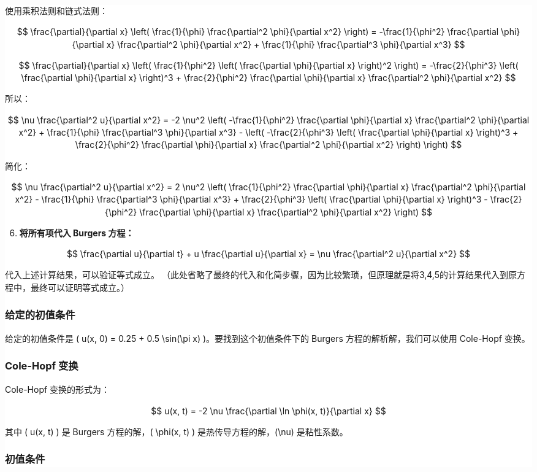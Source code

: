 使用乘积法则和链式法则：

$$
\frac{\partial}{\partial x} \left( \frac{1}{\phi} \frac{\partial^2 \phi}{\partial x^2} \right) = -\frac{1}{\phi^2} \frac{\partial \phi}{\partial x} \frac{\partial^2 \phi}{\partial x^2} + \frac{1}{\phi} \frac{\partial^3 \phi}{\partial x^3}
$$

$$
\frac{\partial}{\partial x} \left( \frac{1}{\phi^2} \left( \frac{\partial \phi}{\partial x} \right)^2 \right) = -\frac{2}{\phi^3} \left( \frac{\partial \phi}{\partial x} \right)^3 + \frac{2}{\phi^2} \frac{\partial \phi}{\partial x} \frac{\partial^2 \phi}{\partial x^2}
$$

所以：

$$
\nu \frac{\partial^2 u}{\partial x^2} = -2 \nu^2 \left( -\frac{1}{\phi^2} \frac{\partial \phi}{\partial x} \frac{\partial^2 \phi}{\partial x^2} + \frac{1}{\phi} \frac{\partial^3 \phi}{\partial x^3} - \left( -\frac{2}{\phi^3} \left( \frac{\partial \phi}{\partial x} \right)^3 + \frac{2}{\phi^2} \frac{\partial \phi}{\partial x} \frac{\partial^2 \phi}{\partial x^2} \right) \right)
$$

简化：

$$
\nu \frac{\partial^2 u}{\partial x^2} = 2 \nu^2 \left( \frac{1}{\phi^2} \frac{\partial \phi}{\partial x} \frac{\partial^2 \phi}{\partial x^2} - \frac{1}{\phi} \frac{\partial^3 \phi}{\partial x^3} + \frac{2}{\phi^3} \left( \frac{\partial \phi}{\partial x} \right)^3 - \frac{2}{\phi^2} \frac{\partial \phi}{\partial x} \frac{\partial^2 \phi}{\partial x^2} \right)
$$

6. **将所有项代入 Burgers 方程：**

$$
\frac{\partial u}{\partial t} + u \frac{\partial u}{\partial x} = \nu \frac{\partial^2 u}{\partial x^2}
$$

代入上述计算结果，可以验证等式成立。  （此处省略了最终的代入和化简步骤，因为比较繁琐，但原理就是将3,4,5的计算结果代入到原方程中，最终可以证明等式成立。）

### 给定的初值条件

给定的初值条件是  \( u(x, 0) = 0.25 + 0.5 \sin(\pi x) \)。要找到这个初值条件下的 Burgers 方程的解析解，我们可以使用 Cole-Hopf 变换。

### Cole-Hopf 变换

Cole-Hopf 变换的形式为：

$$
u(x, t) = -2 \nu \frac{\partial \ln \phi(x, t)}{\partial x}
$$

其中 \( u(x, t) \) 是 Burgers 方程的解，\( \phi(x, t) \) 是热传导方程的解，\(\nu\) 是粘性系数。

### 初值条件
